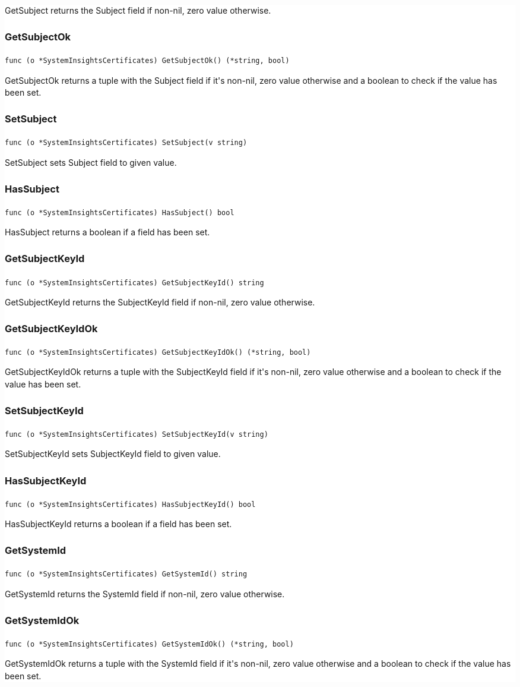 GetSubject returns the Subject field if non-nil, zero value otherwise.

### GetSubjectOk

`func (o *SystemInsightsCertificates) GetSubjectOk() (*string, bool)`

GetSubjectOk returns a tuple with the Subject field if it's non-nil, zero value otherwise
and a boolean to check if the value has been set.

### SetSubject

`func (o *SystemInsightsCertificates) SetSubject(v string)`

SetSubject sets Subject field to given value.

### HasSubject

`func (o *SystemInsightsCertificates) HasSubject() bool`

HasSubject returns a boolean if a field has been set.

### GetSubjectKeyId

`func (o *SystemInsightsCertificates) GetSubjectKeyId() string`

GetSubjectKeyId returns the SubjectKeyId field if non-nil, zero value otherwise.

### GetSubjectKeyIdOk

`func (o *SystemInsightsCertificates) GetSubjectKeyIdOk() (*string, bool)`

GetSubjectKeyIdOk returns a tuple with the SubjectKeyId field if it's non-nil, zero value otherwise
and a boolean to check if the value has been set.

### SetSubjectKeyId

`func (o *SystemInsightsCertificates) SetSubjectKeyId(v string)`

SetSubjectKeyId sets SubjectKeyId field to given value.

### HasSubjectKeyId

`func (o *SystemInsightsCertificates) HasSubjectKeyId() bool`

HasSubjectKeyId returns a boolean if a field has been set.

### GetSystemId

`func (o *SystemInsightsCertificates) GetSystemId() string`

GetSystemId returns the SystemId field if non-nil, zero value otherwise.

### GetSystemIdOk

`func (o *SystemInsightsCertificates) GetSystemIdOk() (*string, bool)`

GetSystemIdOk returns a tuple with the SystemId field if it's non-nil, zero value otherwise
and a boolean to check if the value has been set.

